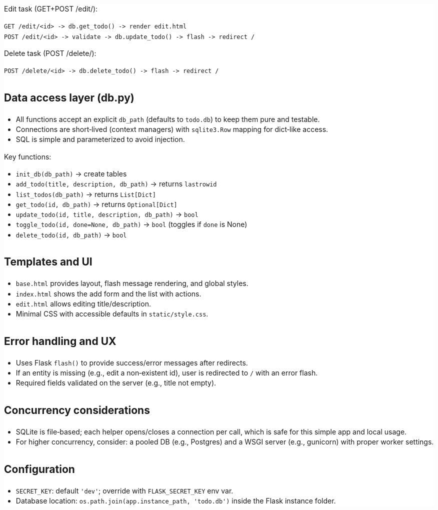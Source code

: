 Edit task (GET+POST /edit/<id>):
```
GET /edit/<id> -> db.get_todo() -> render edit.html
POST /edit/<id> -> validate -> db.update_todo() -> flash -> redirect /
```

Delete task (POST /delete/<id>):
```
POST /delete/<id> -> db.delete_todo() -> flash -> redirect /
```

## Data access layer (db.py)

- All functions accept an explicit `db_path` (defaults to `todo.db`) to keep them pure and testable.
- Connections are short‑lived (context managers) with `sqlite3.Row` mapping for dict‑like access.
- SQL is simple and parameterized to avoid injection.

Key functions:
- `init_db(db_path)` → create tables
- `add_todo(title, description, db_path)` → returns `lastrowid`
- `list_todos(db_path)` → returns `List[Dict]`
- `get_todo(id, db_path)` → returns `Optional[Dict]`
- `update_todo(id, title, description, db_path)` → `bool`
- `toggle_todo(id, done=None, db_path)` → `bool` (toggles if `done` is None)
- `delete_todo(id, db_path)` → `bool`

## Templates and UI

- `base.html` provides layout, flash message rendering, and global styles.
- `index.html` shows the add form and the list with actions.
- `edit.html` allows editing title/description.
- Minimal CSS with accessible defaults in `static/style.css`.

## Error handling and UX

- Uses Flask `flash()` to provide success/error messages after redirects.
- If an entity is missing (e.g., edit a non‑existent id), user is redirected to `/` with an error flash.
- Required fields validated on the server (e.g., title not empty).

## Concurrency considerations

- SQLite is file‑based; each helper opens/closes a connection per call, which is safe for this simple app and local usage.
- For higher concurrency, consider: a pooled DB (e.g., Postgres) and a WSGI server (e.g., gunicorn) with proper worker settings.

## Configuration

- `SECRET_KEY`: default `'dev'`; override with `FLASK_SECRET_KEY` env var.
- Database location: `os.path.join(app.instance_path, 'todo.db')` inside the Flask instance folder.
